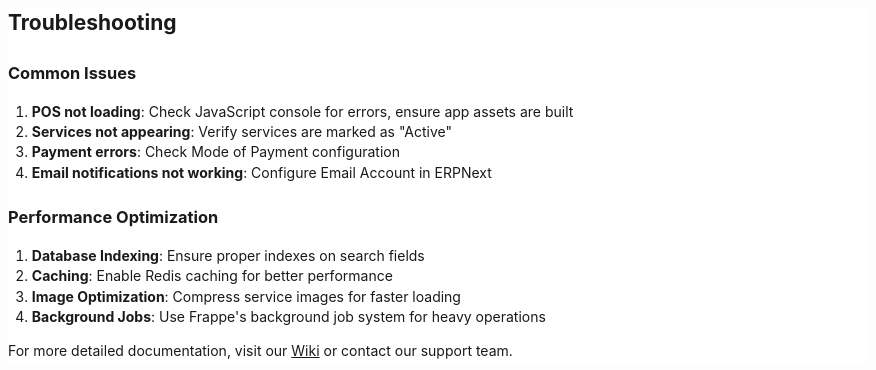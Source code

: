 ## Troubleshooting

### Common Issues

1. **POS not loading**: Check JavaScript console for errors, ensure app assets are built
2. **Services not appearing**: Verify services are marked as "Active"
3. **Payment errors**: Check Mode of Payment configuration
4. **Email notifications not working**: Configure Email Account in ERPNext

### Performance Optimization

1. **Database Indexing**: Ensure proper indexes on search fields
2. **Caching**: Enable Redis caching for better performance
3. **Image Optimization**: Compress service images for faster loading
4. **Background Jobs**: Use Frappe's background job system for heavy operations

For more detailed documentation, visit our [Wiki](https://github.com/your-org/laundrycloud/wiki) or contact our support team.